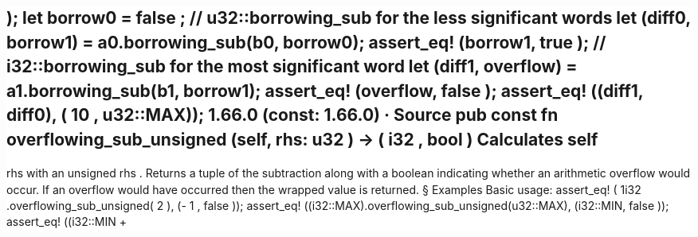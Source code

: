 );
let
borrow0 =
false
;
// u32::borrowing_sub for the less significant words
let
(diff0, borrow1) = a0.borrowing_sub(b0, borrow0);
assert_eq!
(borrow1,
true
);
// i32::borrowing_sub for the most significant word
let
(diff1, overflow) = a1.borrowing_sub(b1, borrow1);
assert_eq!
(overflow,
false
);
assert_eq!
((diff1, diff0), (
10
, u32::MAX));
1.66.0 (const: 1.66.0)
·
Source
pub const fn
overflowing_sub_unsigned
(self, rhs:
u32
) -> (
i32
,
bool
)
Calculates
self
-
rhs
with an unsigned
rhs
.
Returns a tuple of the subtraction along with a boolean indicating
whether an arithmetic overflow would occur. If an overflow would
have occurred then the wrapped value is returned.
§
Examples
Basic usage:
assert_eq!
(
1i32
.overflowing_sub_unsigned(
2
), (-
1
,
false
));
assert_eq!
((i32::MAX).overflowing_sub_unsigned(u32::MAX), (i32::MIN,
false
));
assert_eq!
((i32::MIN +